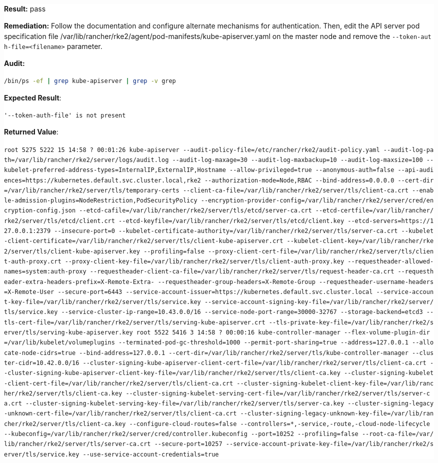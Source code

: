 
**Result:** pass

**Remediation:**
Follow the documentation and configure alternate mechanisms for authentication. Then,
edit the API server pod specification file /var/lib/rancher/rke2/agent/pod-manifests/kube-apiserver.yaml
on the master node and remove the `--token-auth-file=<filename>` parameter.

**Audit:**

```bash
/bin/ps -ef | grep kube-apiserver | grep -v grep
```

**Expected Result**:

```console
'--token-auth-file' is not present
```

**Returned Value**:

```console
root 5275 5222 15 14:58 ? 00:01:26 kube-apiserver --audit-policy-file=/etc/rancher/rke2/audit-policy.yaml --audit-log-path=/var/lib/rancher/rke2/server/logs/audit.log --audit-log-maxage=30 --audit-log-maxbackup=10 --audit-log-maxsize=100 --kubelet-preferred-address-types=InternalIP,ExternalIP,Hostname --allow-privileged=true --anonymous-auth=false --api-audiences=https://kubernetes.default.svc.cluster.local,rke2 --authorization-mode=Node,RBAC --bind-address=0.0.0.0 --cert-dir=/var/lib/rancher/rke2/server/tls/temporary-certs --client-ca-file=/var/lib/rancher/rke2/server/tls/client-ca.crt --enable-admission-plugins=NodeRestriction,PodSecurityPolicy --encryption-provider-config=/var/lib/rancher/rke2/server/cred/encryption-config.json --etcd-cafile=/var/lib/rancher/rke2/server/tls/etcd/server-ca.crt --etcd-certfile=/var/lib/rancher/rke2/server/tls/etcd/client.crt --etcd-keyfile=/var/lib/rancher/rke2/server/tls/etcd/client.key --etcd-servers=https://127.0.0.1:2379 --insecure-port=0 --kubelet-certificate-authority=/var/lib/rancher/rke2/server/tls/server-ca.crt --kubelet-client-certificate=/var/lib/rancher/rke2/server/tls/client-kube-apiserver.crt --kubelet-client-key=/var/lib/rancher/rke2/server/tls/client-kube-apiserver.key --profiling=false --proxy-client-cert-file=/var/lib/rancher/rke2/server/tls/client-auth-proxy.crt --proxy-client-key-file=/var/lib/rancher/rke2/server/tls/client-auth-proxy.key --requestheader-allowed-names=system:auth-proxy --requestheader-client-ca-file=/var/lib/rancher/rke2/server/tls/request-header-ca.crt --requestheader-extra-headers-prefix=X-Remote-Extra- --requestheader-group-headers=X-Remote-Group --requestheader-username-headers=X-Remote-User --secure-port=6443 --service-account-issuer=https://kubernetes.default.svc.cluster.local --service-account-key-file=/var/lib/rancher/rke2/server/tls/service.key --service-account-signing-key-file=/var/lib/rancher/rke2/server/tls/service.key --service-cluster-ip-range=10.43.0.0/16 --service-node-port-range=30000-32767 --storage-backend=etcd3 --tls-cert-file=/var/lib/rancher/rke2/server/tls/serving-kube-apiserver.crt --tls-private-key-file=/var/lib/rancher/rke2/server/tls/serving-kube-apiserver.key root 5522 5416 3 14:58 ? 00:00:16 kube-controller-manager --flex-volume-plugin-dir=/var/lib/kubelet/volumeplugins --terminated-pod-gc-threshold=1000 --permit-port-sharing=true --address=127.0.0.1 --allocate-node-cidrs=true --bind-address=127.0.0.1 --cert-dir=/var/lib/rancher/rke2/server/tls/kube-controller-manager --cluster-cidr=10.42.0.0/16 --cluster-signing-kube-apiserver-client-cert-file=/var/lib/rancher/rke2/server/tls/client-ca.crt --cluster-signing-kube-apiserver-client-key-file=/var/lib/rancher/rke2/server/tls/client-ca.key --cluster-signing-kubelet-client-cert-file=/var/lib/rancher/rke2/server/tls/client-ca.crt --cluster-signing-kubelet-client-key-file=/var/lib/rancher/rke2/server/tls/client-ca.key --cluster-signing-kubelet-serving-cert-file=/var/lib/rancher/rke2/server/tls/server-ca.crt --cluster-signing-kubelet-serving-key-file=/var/lib/rancher/rke2/server/tls/server-ca.key --cluster-signing-legacy-unknown-cert-file=/var/lib/rancher/rke2/server/tls/client-ca.crt --cluster-signing-legacy-unknown-key-file=/var/lib/rancher/rke2/server/tls/client-ca.key --configure-cloud-routes=false --controllers=*,-service,-route,-cloud-node-lifecycle --kubeconfig=/var/lib/rancher/rke2/server/cred/controller.kubeconfig --port=10252 --profiling=false --root-ca-file=/var/lib/rancher/rke2/server/tls/server-ca.crt --secure-port=10257 --service-account-private-key-file=/var/lib/rancher/rke2/server/tls/service.key --use-service-account-credentials=true
```
